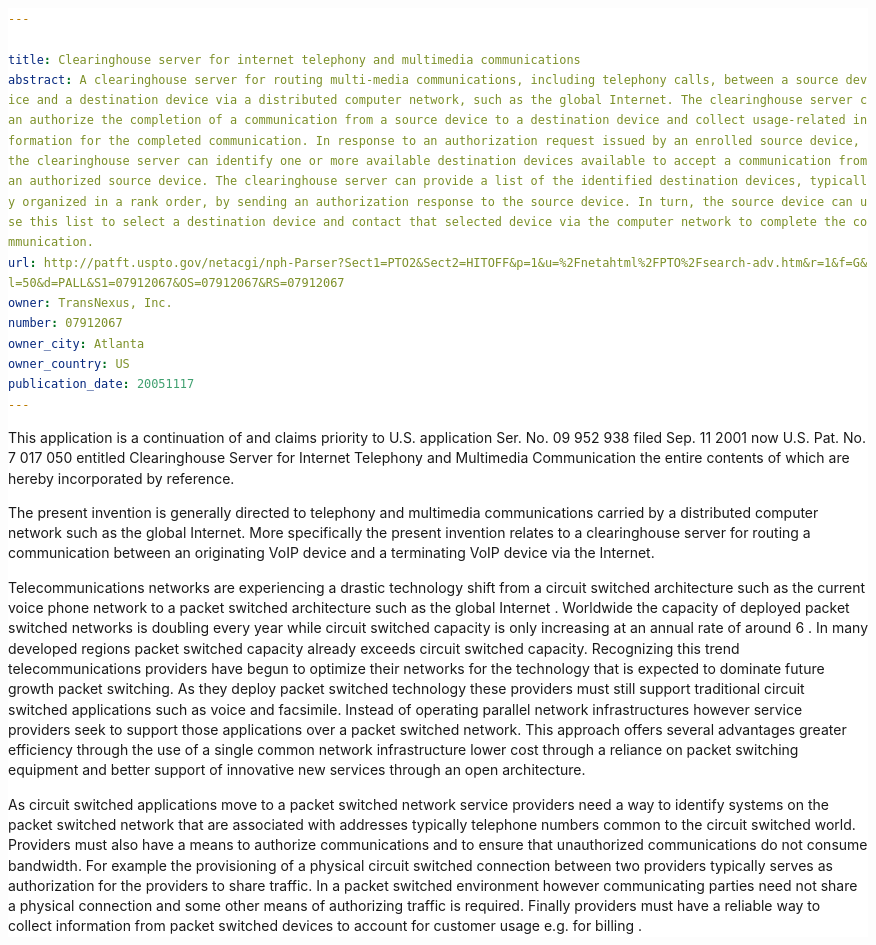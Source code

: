 ```yaml
---

title: Clearinghouse server for internet telephony and multimedia communications
abstract: A clearinghouse server for routing multi-media communications, including telephony calls, between a source device and a destination device via a distributed computer network, such as the global Internet. The clearinghouse server can authorize the completion of a communication from a source device to a destination device and collect usage-related information for the completed communication. In response to an authorization request issued by an enrolled source device, the clearinghouse server can identify one or more available destination devices available to accept a communication from an authorized source device. The clearinghouse server can provide a list of the identified destination devices, typically organized in a rank order, by sending an authorization response to the source device. In turn, the source device can use this list to select a destination device and contact that selected device via the computer network to complete the communication.
url: http://patft.uspto.gov/netacgi/nph-Parser?Sect1=PTO2&Sect2=HITOFF&p=1&u=%2Fnetahtml%2FPTO%2Fsearch-adv.htm&r=1&f=G&l=50&d=PALL&S1=07912067&OS=07912067&RS=07912067
owner: TransNexus, Inc.
number: 07912067
owner_city: Atlanta
owner_country: US
publication_date: 20051117
---
```

This application is a continuation of and claims priority to U.S. application Ser. No. 09 952 938 filed Sep. 11 2001 now U.S. Pat. No. 7 017 050 entitled Clearinghouse Server for Internet Telephony and Multimedia Communication the entire contents of which are hereby incorporated by reference.

The present invention is generally directed to telephony and multimedia communications carried by a distributed computer network such as the global Internet. More specifically the present invention relates to a clearinghouse server for routing a communication between an originating VoIP device and a terminating VoIP device via the Internet.

Telecommunications networks are experiencing a drastic technology shift from a circuit switched architecture such as the current voice phone network to a packet switched architecture such as the global Internet . Worldwide the capacity of deployed packet switched networks is doubling every year while circuit switched capacity is only increasing at an annual rate of around 6 . In many developed regions packet switched capacity already exceeds circuit switched capacity. Recognizing this trend telecommunications providers have begun to optimize their networks for the technology that is expected to dominate future growth packet switching. As they deploy packet switched technology these providers must still support traditional circuit switched applications such as voice and facsimile. Instead of operating parallel network infrastructures however service providers seek to support those applications over a packet switched network. This approach offers several advantages greater efficiency through the use of a single common network infrastructure lower cost through a reliance on packet switching equipment and better support of innovative new services through an open architecture.

As circuit switched applications move to a packet switched network service providers need a way to identify systems on the packet switched network that are associated with addresses typically telephone numbers common to the circuit switched world. Providers must also have a means to authorize communications and to ensure that unauthorized communications do not consume bandwidth. For example the provisioning of a physical circuit switched connection between two providers typically serves as authorization for the providers to share traffic. In a packet switched environment however communicating parties need not share a physical connection and some other means of authorizing traffic is required. Finally providers must have a reliable way to collect information from packet switched devices to account for customer usage e.g. for billing .
